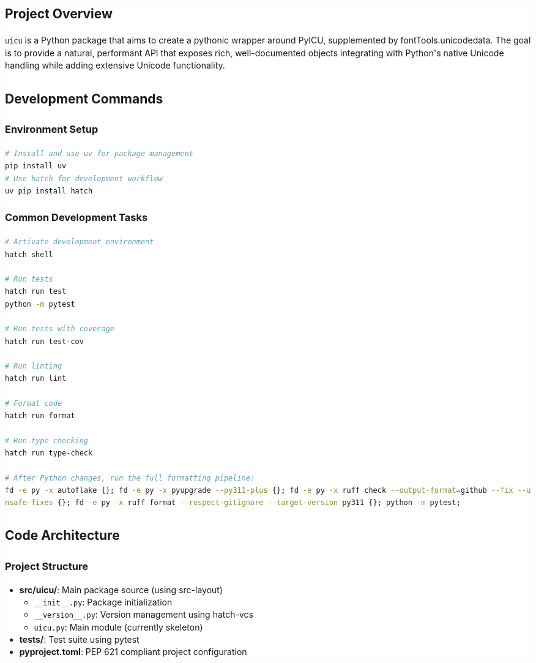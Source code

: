 

## Project Overview

`uicu` is a Python package that aims to create a pythonic wrapper around PyICU, supplemented by fontTools.unicodedata. The goal is to provide a natural, performant API that exposes rich, well-documented objects integrating with Python's native Unicode handling while adding extensive Unicode functionality.

## Development Commands

### Environment Setup
```bash
# Install and use uv for package management
pip install uv
# Use hatch for development workflow
uv pip install hatch
```

### Common Development Tasks
```bash
# Activate development environment
hatch shell

# Run tests
hatch run test
python -m pytest

# Run tests with coverage
hatch run test-cov

# Run linting
hatch run lint

# Format code
hatch run format

# Run type checking
hatch run type-check

# After Python changes, run the full formatting pipeline:
fd -e py -x autoflake {}; fd -e py -x pyupgrade --py311-plus {}; fd -e py -x ruff check --output-format=github --fix --unsafe-fixes {}; fd -e py -x ruff format --respect-gitignore --target-version py311 {}; python -m pytest;
```

## Code Architecture

### Project Structure
- **src/uicu/**: Main package source (using src-layout)
  - `__init__.py`: Package initialization
  - `__version__.py`: Version management using hatch-vcs
  - `uicu.py`: Main module (currently skeleton)
- **tests/**: Test suite using pytest
- **pyproject.toml**: PEP 621 compliant project configuration
